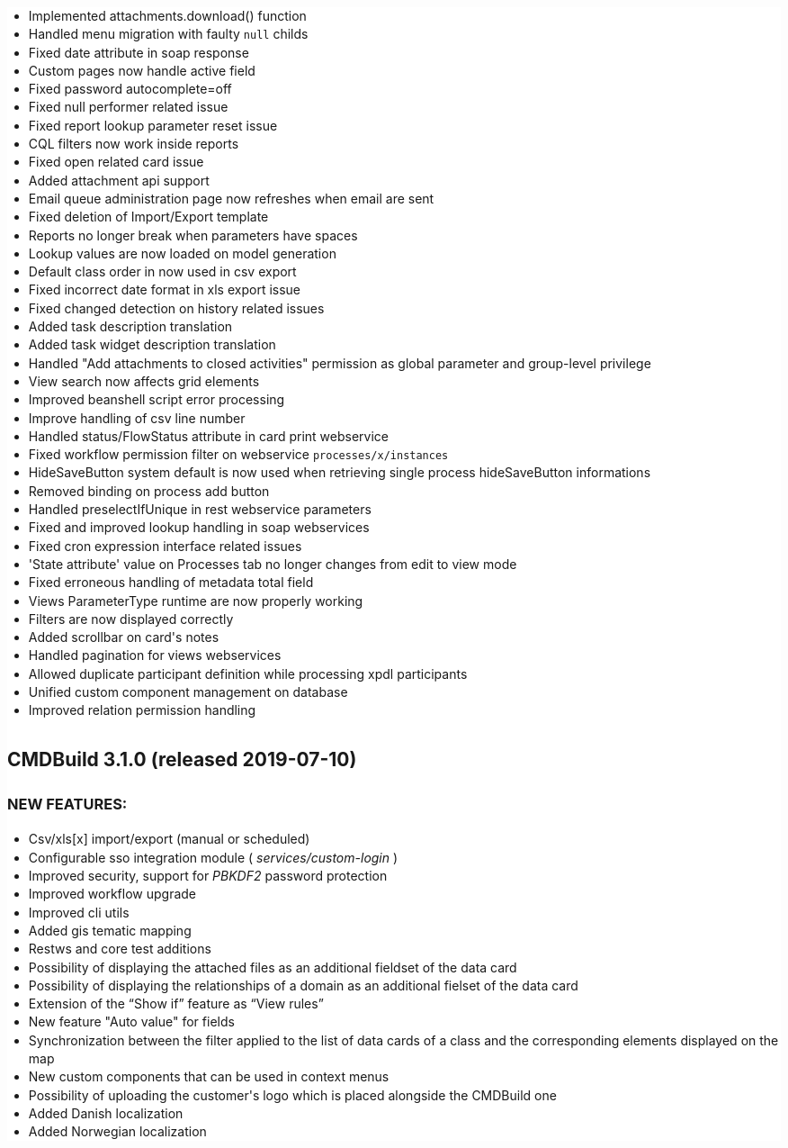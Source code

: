 * Implemented attachments.download() function
* Handled menu migration with faulty `null` childs
* Fixed date attribute in soap response
* Custom pages now handle active field
* Fixed password autocomplete=off
* Fixed null performer related issue
* Fixed report lookup parameter reset issue
* CQL filters now work inside reports
* Fixed open related card issue
* Added attachment api support
* Email queue administration page now refreshes when email are sent
* Fixed deletion of Import/Export template
* Reports no longer break when parameters have spaces
* Lookup values are now loaded on model generation
* Default class order in now used in csv export
* Fixed incorrect date format in xls export issue
* Fixed changed detection on history related issues
* Added task description translation
* Added task widget description translation
* Handled "Add attachments to closed activities" permission as global parameter and group-level privilege
* View search now affects grid elements
* Improved beanshell script error processing
* Improve handling of csv line number
* Handled status/FlowStatus attribute in card print webservice
* Fixed workflow permission filter on webservice `processes/x/instances`
* HideSaveButton system default is now used when retrieving single process hideSaveButton informations
* Removed binding on process add button
* Handled preselectIfUnique in rest webservice parameters
* Fixed and improved lookup handling in soap webservices
* Fixed cron expression interface related issues
* 'State attribute' value on Processes tab no longer changes from edit to view mode
* Fixed erroneous handling of metadata total field
* Views ParameterType runtime are now properly working
* Filters are now displayed correctly
* Added scrollbar on card's notes
* Handled pagination for views webservices
* Allowed duplicate participant definition while processing xpdl participants
* Unified custom component management on database
* Improved relation permission handling


## CMDBuild 3.1.0 (released 2019-07-10)

### NEW FEATURES:

* Csv/xls[x] import/export (manual or scheduled)
* Configurable sso integration module ( _services/custom-login_ )
* Improved security, support for _PBKDF2_ password protection
* Improved workflow upgrade
* Improved cli utils
* Added gis tematic mapping
* Restws and core test additions
* Possibility of displaying the attached files as an additional fieldset of the data card
* Possibility of displaying the relationships of a domain as an additional fielset of the data card
* Extension of the “Show if” feature as “View rules”
* New feature "Auto value" for fields
* Synchronization between the filter applied to the list of data cards of a class and the corresponding elements displayed on the map
* New custom components that can be used in context menus
* Possibility of uploading the customer's logo which is placed alongside the CMDBuild one
* Added Danish localization
* Added Norwegian localization